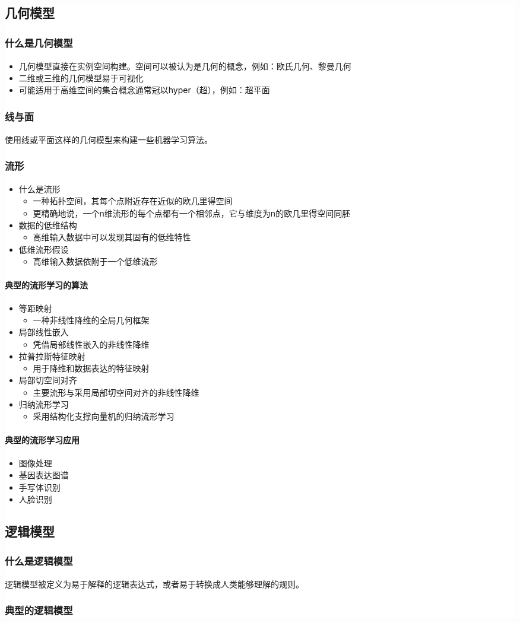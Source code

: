 

## 几何模型

### 什么是几何模型

- 几何模型直接在实例空间构建。空间可以被认为是几何的概念，例如：欧氏几何、黎曼几何
- 二维或三维的几何模型易于可视化
- 可能适用于高维空间的集合概念通常冠以hyper（超），例如：超平面

### 线与面

使用线或平面这样的几何模型来构建一些机器学习算法。

### 流形

- 什么是流形
	- 一种拓扑空间，其每个点附近存在近似的欧几里得空间
	- 更精确地说，一个n维流形的每个点都有一个相邻点，它与维度为n的欧几里得空间同胚
- 数据的低维结构
	- 高维输入数据中可以发现其固有的低维特性
- 低维流形假设
	- 高维输入数据依附于一个低维流形

#### 典型的流形学习的算法

- 等距映射
	- 一种非线性降维的全局几何框架
- 局部线性嵌入
	- 凭借局部线性嵌入的非线性降维
- 拉普拉斯特征映射
	- 用于降维和数据表达的特征映射
- 局部切空间对齐
	- 主要流形与采用局部切空间对齐的非线性降维
- 归纳流形学习
	- 采用结构化支撑向量机的归纳流形学习

#### 典型的流形学习应用

- 图像处理
- 基因表达图谱
- 手写体识别
- 人脸识别

## 逻辑模型

### 什么是逻辑模型

逻辑模型被定义为易于解释的逻辑表达式，或者易于转换成人类能够理解的规则。

### 典型的逻辑模型
